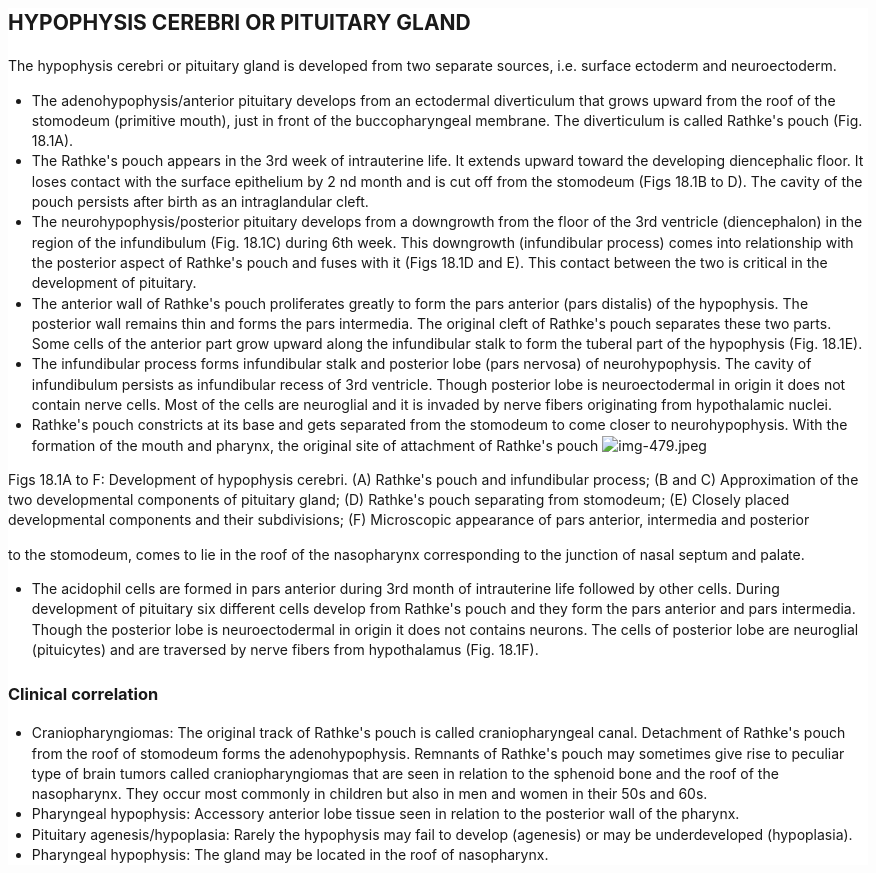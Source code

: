 ## HYPOPHYSIS CEREBRI OR PITUITARY GLAND

The hypophysis cerebri or pituitary gland is developed from two separate sources, i.e. surface ectoderm and neuroectoderm.

- The adenohypophysis/anterior pituitary develops from an ectodermal diverticulum that grows upward from the roof of the stomodeum (primitive mouth), just in front of the buccopharyngeal membrane. The diverticulum is called Rathke's pouch (Fig. 18.1A).
- The Rathke's pouch appears in the 3rd week of intrauterine life. It extends upward toward the developing diencephalic floor. It loses contact with the surface epithelium by 2 nd month and is cut off from the stomodeum (Figs 18.1B to D). The cavity of the pouch persists after birth as an intraglandular cleft.
- The neurohypophysis/posterior pituitary develops from a downgrowth from the floor of the 3rd ventricle (diencephalon) in the region of the infundibulum (Fig. 18.1C) during 6th week. This downgrowth (infundibular process) comes into relationship with
the posterior aspect of Rathke's pouch and fuses with it (Figs 18.1D and E). This contact between the two is critical in the development of pituitary.
- The anterior wall of Rathke's pouch proliferates greatly to form the pars anterior (pars distalis) of the hypophysis. The posterior wall remains thin and forms the pars intermedia. The original cleft of Rathke's pouch separates these two parts. Some cells of the anterior part grow upward along the infundibular stalk to form the tuberal part of the hypophysis (Fig. 18.1E).
- The infundibular process forms infundibular stalk and posterior lobe (pars nervosa) of neurohypophysis. The cavity of infundibulum persists as infundibular recess of 3rd ventricle. Though posterior lobe is neuroectodermal in origin it does not contain nerve cells. Most of the cells are neuroglial and it is invaded by nerve fibers originating from hypothalamic nuclei.
- Rathke's pouch constricts at its base and gets separated from the stomodeum to come closer to neurohypophysis. With the formation of the mouth and pharynx, the original site of attachment of Rathke's pouch
![img-479.jpeg](img-479.jpeg.jpg)

Figs 18.1A to F: Development of hypophysis cerebri. (A) Rathke's pouch and infundibular process; (B and C) Approximation of the two developmental components of pituitary gland; (D) Rathke's pouch separating from stomodeum; (E) Closely placed developmental components and their subdivisions; (F) Microscopic appearance of pars anterior, intermedia and posterior

to the stomodeum, comes to lie in the roof of the nasopharynx corresponding to the junction of nasal septum and palate.

- The acidophil cells are formed in pars anterior during 3rd month of intrauterine life followed by other cells. During development of pituitary six different cells develop from Rathke's pouch and they form the pars anterior and pars intermedia. Though the posterior lobe is neuroectodermal in origin it does not contains neurons. The cells of posterior lobe are neuroglial (pituicytes) and are traversed by nerve fibers from hypothalamus (Fig. 18.1F).


### Clinical correlation

- Craniopharyngiomas: The original track of Rathke's pouch is called craniopharyngeal canal. Detachment of Rathke's pouch from the roof of stomodeum forms the adenohypophysis. Remnants of Rathke's pouch may sometimes give rise to peculiar type of brain tumors called craniopharyngiomas that are seen in relation to the sphenoid bone and the roof of the nasopharynx. They occur most commonly in children but also in men and women in their 50s and 60s.
- Pharyngeal hypophysis: Accessory anterior lobe tissue seen in relation to the posterior wall of the pharynx.
- Pituitary agenesis/hypoplasia: Rarely the hypophysis may fail to develop (agenesis) or may be underdeveloped (hypoplasia).
- Pharyngeal hypophysis: The gland may be located in the roof of nasopharynx.
